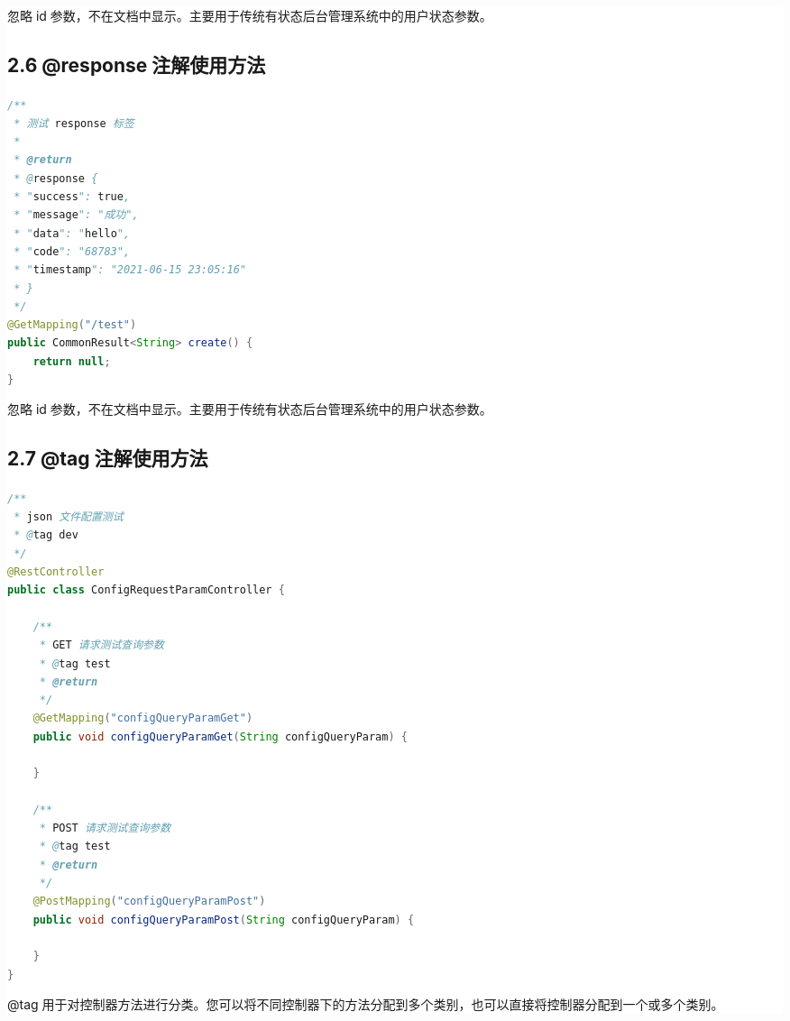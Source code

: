 忽略 id 参数，不在文档中显示。主要用于传统有状态后台管理系统中的用户状态参数。

## 2.6 @response 注解使用方法

```java
/**
 * 测试 response 标签
 *
 * @return
 * @response {
 * "success": true,
 * "message": "成功",
 * "data": "hello",
 * "code": "68783",
 * "timestamp": "2021-06-15 23:05:16"
 * }
 */
@GetMapping("/test")
public CommonResult<String> create() {
    return null;
}
```

忽略 id 参数，不在文档中显示。主要用于传统有状态后台管理系统中的用户状态参数。

## 2.7 @tag 注解使用方法

```java
/**
 * json 文件配置测试
 * @tag dev
 */
@RestController
public class ConfigRequestParamController {

    /**
     * GET 请求测试查询参数
     * @tag test
     * @return
     */
    @GetMapping("configQueryParamGet")
    public void configQueryParamGet(String configQueryParam) {

    }

    /**
     * POST 请求测试查询参数
     * @tag test
     * @return
     */
    @PostMapping("configQueryParamPost")
    public void configQueryParamPost(String configQueryParam) {

    }
}
```
@tag 用于对控制器方法进行分类。您可以将不同控制器下的方法分配到多个类别，也可以直接将控制器分配到一个或多个类别。
